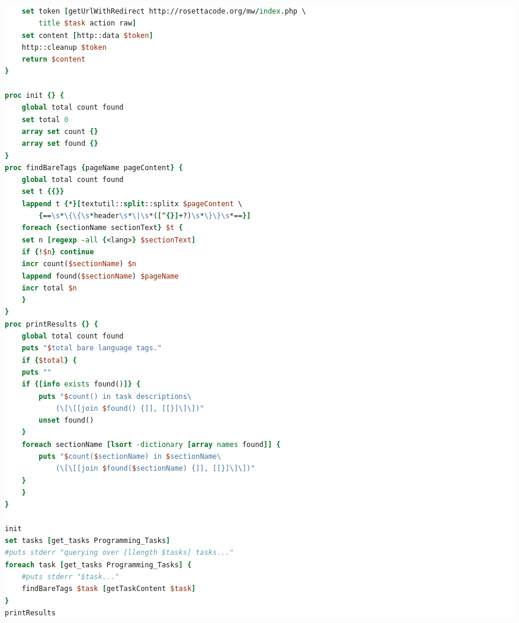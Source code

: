 ```tcl
    set token [getUrlWithRedirect http://rosettacode.org/mw/index.php \
	    title $task action raw]
    set content [http::data $token]
    http::cleanup $token
    return $content
}

proc init {} {
    global total count found
    set total 0
    array set count {}
    array set found {}
}
proc findBareTags {pageName pageContent} {
    global total count found
    set t {{}}
    lappend t {*}[textutil::split::splitx $pageContent \
	    {==\s*\{\{\s*header\s*\|\s*([^{}]+?)\s*\}\}\s*==}]
    foreach {sectionName sectionText} $t {
	set n [regexp -all {<lang>} $sectionText]
	if {!$n} continue
	incr count($sectionName) $n
	lappend found($sectionName) $pageName
	incr total $n
    }
}
proc printResults {} {
    global total count found
    puts "$total bare language tags."
    if {$total} {
	puts ""
	if {[info exists found()]} {
	    puts "$count() in task descriptions\
		    (\[\[[join $found() {]], [[}]\]\])"
	    unset found()
	}
	foreach sectionName [lsort -dictionary [array names found]] {
	    puts "$count($sectionName) in $sectionName\
		    (\[\[[join $found($sectionName) {]], [[}]\]\])"
	}
    }
}

init
set tasks [get_tasks Programming_Tasks]
#puts stderr "querying over [llength $tasks] tasks..."
foreach task [get_tasks Programming_Tasks] {
    #puts stderr "$task..."
    findBareTags $task [getTaskContent $task]
}
printResults
```
